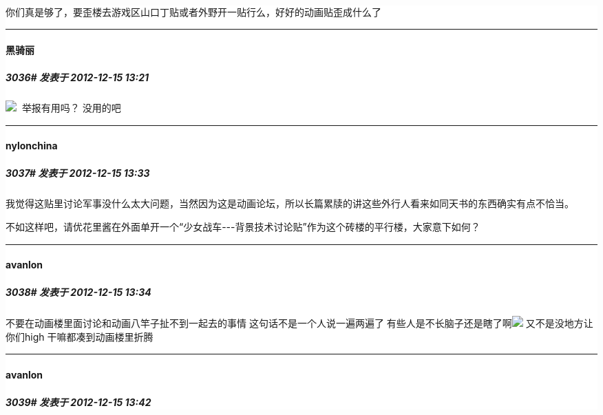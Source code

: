 


你们真是够了，要歪楼去游戏区山口丁贴或者外野开一贴行么，好好的动画贴歪成什么了







-----

####  黑骑丽  
##### 3036#       发表于 2012-12-15 13:21



<img src="https://static.saraba1st.com/image/smiley/face/172.gif" referrerpolicy="no-referrer">  举报有用吗？ 没用的吧







-----

####  nylonchina  
##### 3037#       发表于 2012-12-15 13:33




我觉得这贴里讨论军事没什么太大问题，当然因为这是动画论坛，所以长篇累牍的讲这些外行人看来如同天书的东西确实有点不恰当。

不如这样吧，请优花里酱在外面单开一个“少女战车---背景技术讨论贴”作为这个砖楼的平行楼，大家意下如何？







-----

####  avanlon  
##### 3038#       发表于 2012-12-15 13:34




不要在动画楼里面讨论和动画八竿子扯不到一起去的事情
这句话不是一个人说一遍两遍了
有些人是不长脑子还是瞎了啊<img src="https://static.saraba1st.com/image/smiley/face/01.gif" referrerpolicy="no-referrer">
又不是没地方让你们high 干嘛都凑到动画楼里折腾







-----

####  avanlon  
##### 3039#       发表于 2012-12-15 13:42
